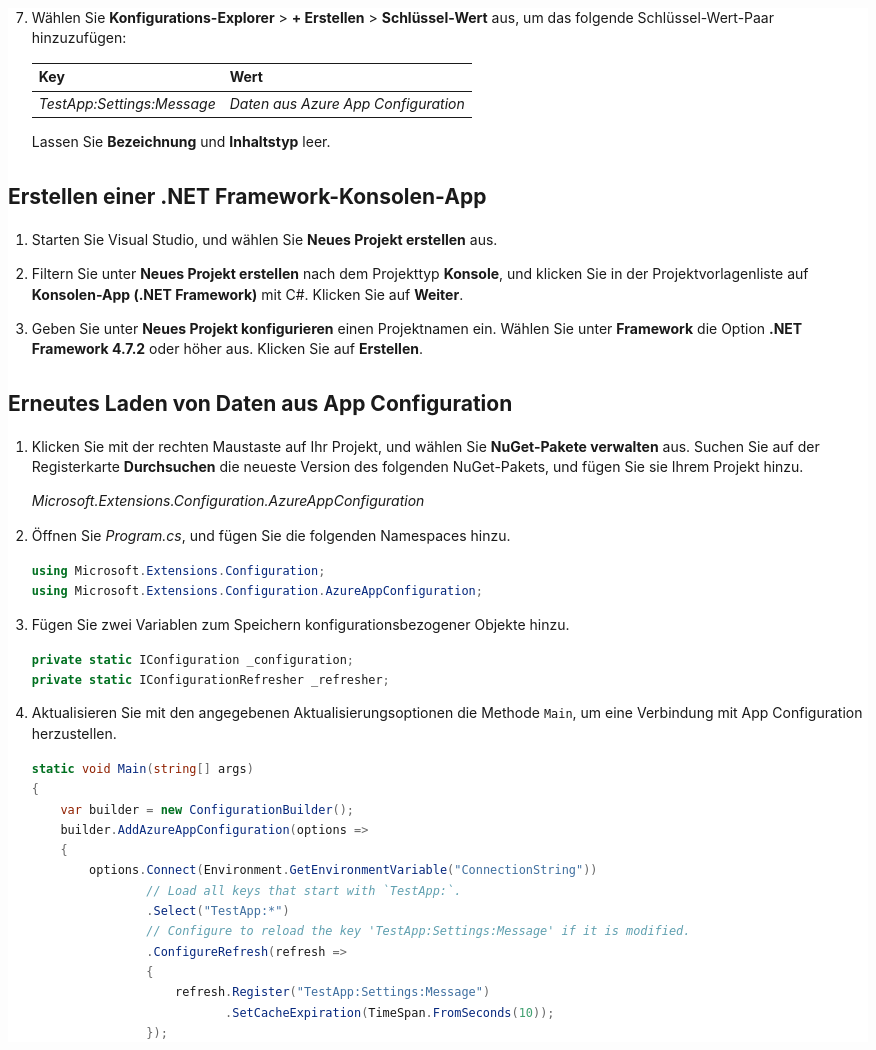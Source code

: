 7. Wählen Sie **Konfigurations-Explorer** >  **+ Erstellen** > **Schlüssel-Wert** aus, um das folgende Schlüssel-Wert-Paar hinzuzufügen:

    | Key                        | Wert                               |
    |----------------------------|-------------------------------------|
    | *TestApp:Settings:Message* | *Daten aus Azure App Configuration* |

    Lassen Sie **Bezeichnung** und **Inhaltstyp** leer.

## <a name="create-a-net-framework-console-app"></a>Erstellen einer .NET Framework-Konsolen-App

1. Starten Sie Visual Studio, und wählen Sie **Neues Projekt erstellen** aus.

1. Filtern Sie unter **Neues Projekt erstellen** nach dem Projekttyp **Konsole**, und klicken Sie in der Projektvorlagenliste auf **Konsolen-App (.NET Framework)** mit C#. Klicken Sie auf **Weiter**.

1. Geben Sie unter **Neues Projekt konfigurieren** einen Projektnamen ein. Wählen Sie unter **Framework** die Option **.NET Framework 4.7.2** oder höher aus. Klicken Sie auf **Erstellen**.

## <a name="reload-data-from-app-configuration"></a>Erneutes Laden von Daten aus App Configuration
1. Klicken Sie mit der rechten Maustaste auf Ihr Projekt, und wählen Sie **NuGet-Pakete verwalten** aus. Suchen Sie auf der Registerkarte **Durchsuchen** die neueste Version des folgenden NuGet-Pakets, und fügen Sie sie Ihrem Projekt hinzu.

   *Microsoft.Extensions.Configuration.AzureAppConfiguration*

1. Öffnen Sie *Program.cs*, und fügen Sie die folgenden Namespaces hinzu.

    ```csharp
    using Microsoft.Extensions.Configuration;
    using Microsoft.Extensions.Configuration.AzureAppConfiguration;
    ```

1. Fügen Sie zwei Variablen zum Speichern konfigurationsbezogener Objekte hinzu.

    ```csharp
    private static IConfiguration _configuration;
    private static IConfigurationRefresher _refresher;
    ```

1. Aktualisieren Sie mit den angegebenen Aktualisierungsoptionen die Methode `Main`, um eine Verbindung mit App Configuration herzustellen.

    ```csharp
    static void Main(string[] args)
    {
        var builder = new ConfigurationBuilder();
        builder.AddAzureAppConfiguration(options =>
        {
            options.Connect(Environment.GetEnvironmentVariable("ConnectionString"))
                    // Load all keys that start with `TestApp:`.
                    .Select("TestApp:*")
                    // Configure to reload the key 'TestApp:Settings:Message' if it is modified.
                    .ConfigureRefresh(refresh =>
                    {
                        refresh.Register("TestApp:Settings:Message")
                               .SetCacheExpiration(TimeSpan.FromSeconds(10));
                    });
